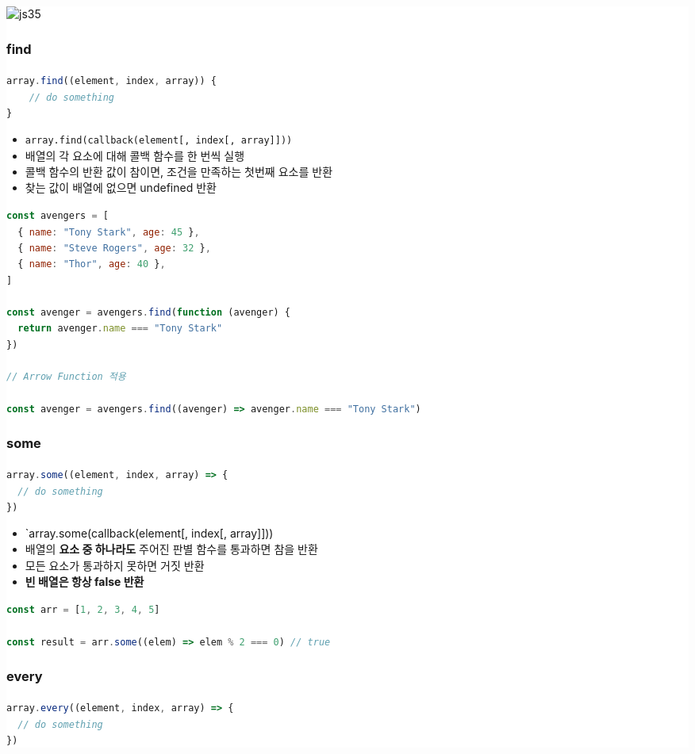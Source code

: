 <img width="352" alt="js35" src="https://user-images.githubusercontent.com/86648892/196928019-bbb830fe-4764-47f2-99d0-e850e3493959.png">

### find

```jsx
array.find((element, index, array)) {
	// do something
}
```

- `array.find(callback(element[, index[, array]]))`
- 배열의 각 요소에 대해 콜백 함수를 한 번씩 실행
- 콜백 함수의 반환 값이 참이면, 조건을 만족하는 첫번째 요소를 반환
- 찾는 값이 배열에 없으면 undefined 반환

```jsx
const avengers = [
  { name: "Tony Stark", age: 45 },
  { name: "Steve Rogers", age: 32 },
  { name: "Thor", age: 40 },
]

const avenger = avengers.find(function (avenger) {
  return avenger.name === "Tony Stark"
})

// Arrow Function 적용

const avenger = avengers.find((avenger) => avenger.name === "Tony Stark")
```

### some

```jsx
array.some((element, index, array) => {
  // do something
})
```

- `array.some(callback(element[, index[, array]]))
- 배열의 **요소 중 하나라도** 주어진 판별 함수를 통과하면 참을 반환
- 모든 요소가 통과하지 못하면 거짓 반환
- **빈 배열은 항상 false 반환**

```jsx
const arr = [1, 2, 3, 4, 5]

const result = arr.some((elem) => elem % 2 === 0) // true
```

### every

```jsx
array.every((element, index, array) => {
  // do something
})
```


  [key]: value,